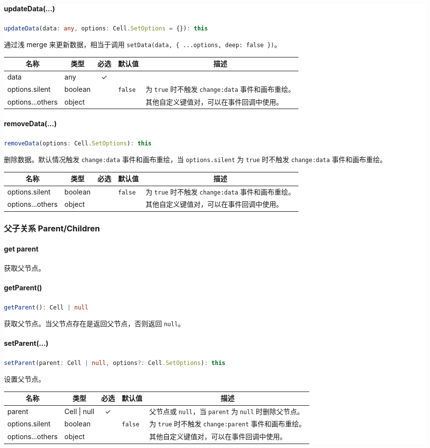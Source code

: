 #### updateData(...)

```ts
updateData(data: any, options: Cell.SetOptions = {}): this
```

通过浅 merge 来更新数据，相当于调用 `setData(data, { ...options, deep: false })`。

| 名称             | 类型    | 必选 | 默认值  | 描述                                             |
|------------------|---------|:----:|---------|--------------------------------------------------|
| data             | any     |  ✓   |         |                                                  |
| options.silent   | boolean |      | `false` | 为 `true` 时不触发 `change:data` 事件和画布重绘。 |
| options...others | object  |      |         | 其他自定义键值对，可以在事件回调中使用。           |

#### removeData(...)

```ts
removeData(options: Cell.SetOptions): this
```

删除数据。默认情况触发 `change:data` 事件和画布重绘，当 `options.silent` 为 `true` 时不触发 `change:data` 事件和画布重绘。

| 名称             | 类型    | 必选 | 默认值  | 描述                                             |
|------------------|---------|------|---------|------------------------------------------------|
| options.silent   | boolean |      | `false` | 为 `true` 时不触发 `change:data` 事件和画布重绘。 |
| options...others | object  |      |         | 其他自定义键值对，可以在事件回调中使用。           |

### 父子关系 Parent/Children

#### get parent

获取父节点。

#### getParent()

```ts
getParent(): Cell | null
```

获取父节点。当父节点存在是返回父节点，否则返回 `null`。

#### setParent(...)

```ts
setParent(parent: Cell | null, options?: Cell.SetOptions): this
```

设置父节点。

| 名称             | 类型         | 必选 | 默认值  | 描述                                                |
|------------------|--------------|:----:|---------|---------------------------------------------------|
| parent           | Cell \| null |  ✓   |         | 父节点或 `null`，当 `parent` 为 `null` 时删除父节点。 |
| options.silent   | boolean      |      | `false` | 为 `true` 时不触发 `change:parent` 事件和画布重绘。  |
| options...others | object       |      |         | 其他自定义键值对，可以在事件回调中使用。              |
